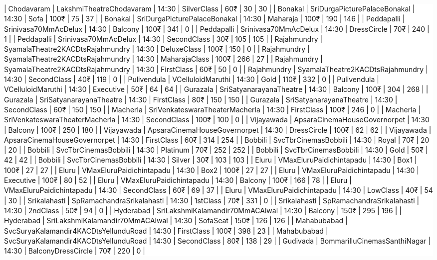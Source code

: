 | Chodavaram       | LakshmiTheatreChodavaram                          | 14:30 | SilverClass             |   60₹ |       30 |     30 |
| Bonakal          | SriDurgaPicturePalaceBonakal                      | 14:30 | Sofa                    |  100₹ |       75 |     37 |
| Bonakal          | SriDurgaPicturePalaceBonakal                      | 14:30 | Maharaja                |  100₹ |      190 |    146 |
| Peddapalli       | Srinivasa70MmAcDelux                              | 14:30 | Balcony                 |  100₹ |      341 |      0 |
| Peddapalli       | Srinivasa70MmAcDelux                              | 14:30 | DressCircle             |   70₹ |      240 |      1 |
| Peddapalli       | Srinivasa70MmAcDelux                              | 14:30 | SecondClass             |   30₹ |      105 |    105 |
| Rajahmundry      | SyamalaTheatre2KACDtsRajahmundry                  | 14:30 | DeluxeClass             |  100₹ |      150 |      0 |
| Rajahmundry      | SyamalaTheatre2KACDtsRajahmundry                  | 14:30 | MaharajaClass           |  100₹ |      266 |     27 |
| Rajahmundry      | SyamalaTheatre2KACDtsRajahmundry                  | 14:30 | FirstClass              |   60₹ |       50 |      0 |
| Rajahmundry      | SyamalaTheatre2KACDtsRajahmundry                  | 14:30 | SecondClass             |   40₹ |      119 |      0 |
| Pulivendula      | VCelluloidMaruthi                                 | 14:30 | Gold                    |  110₹ |      332 |      0 |
| Pulivendula      | VCelluloidMaruthi                                 | 14:30 | Executive               |   50₹ |       64 |     64 |
| Gurazala         | SriSatyanarayanaTheatre                           | 14:30 | Balcony                 |  100₹ |      304 |    268 |
| Gurazala         | SriSatyanarayanaTheatre                           | 14:30 | FirstClass              |   80₹ |      150 |    150 |
| Gurazala         | SriSatyanarayanaTheatre                           | 14:30 | SecondClass             |   60₹ |      150 |    150 |
| Macherla         | SriVenkateswaraTheaterMacherla                    | 14:30 | FirstClass              |  100₹ |      246 |      0 |
| Macherla         | SriVenkateswaraTheaterMacherla                    | 14:30 | SecondClass             |  100₹ |      100 |      0 |
| Vijayawada       | ApsaraCinemaHouseGovernorpet                      | 14:30 | Balcony                 |  100₹ |      250 |    180 |
| Vijayawada       | ApsaraCinemaHouseGovernorpet                      | 14:30 | DressCircle             |  100₹ |       62 |     62 |
| Vijayawada       | ApsaraCinemaHouseGovernorpet                      | 14:30 | FirstClass              |   60₹ |      314 |    254 |
| Bobbili          | SvcTbrCinemasBobbili                              | 14:30 | Royal                   |   70₹ |       20 |     20 |
| Bobbili          | SvcTbrCinemasBobbili                              | 14:30 | Platinum                |   70₹ |      252 |    252 |
| Bobbili          | SvcTbrCinemasBobbili                              | 14:30 | Gold                    |   50₹ |       42 |     42 |
| Bobbili          | SvcTbrCinemasBobbili                              | 14:30 | Silver                  |   30₹ |      103 |    103 |
| Eluru            | VMaxEluruPaidichintapadu                          | 14:30 | Box1                    |  100₹ |       27 |     27 |
| Eluru            | VMaxEluruPaidichintapadu                          | 14:30 | Box2                    |  100₹ |       27 |     27 |
| Eluru            | VMaxEluruPaidichintapadu                          | 14:30 | Executive               |  100₹ |       80 |     52 |
| Eluru            | VMaxEluruPaidichintapadu                          | 14:30 | Balcony                 |  100₹ |      166 |     78 |
| Eluru            | VMaxEluruPaidichintapadu                          | 14:30 | SecondClass             |   60₹ |       69 |     37 |
| Eluru            | VMaxEluruPaidichintapadu                          | 14:30 | LowClass                |   40₹ |       54 |     30 |
| Srikalahasti     | SpRamachandraSrikalahasti                         | 14:30 | 1stClass                |   70₹ |      331 |      0 |
| Srikalahasti     | SpRamachandraSrikalahasti                         | 14:30 | 2ndClass                |   50₹ |       94 |      0 |
| Hyderabad        | SriLakshmiKalamandir70MmACAlwal                   | 14:30 | Balcony                 |  150₹ |      295 |    196 |
| Hyderabad        | SriLakshmiKalamandir70MmACAlwal                   | 14:30 | SofaSeat                |  150₹ |      126 |    126 |
| Mahabubabad      | SvcSuryaKalamandir4KACDtsYellunduRoad             | 14:30 | FirstClass              |  100₹ |      398 |     23 |
| Mahabubabad      | SvcSuryaKalamandir4KACDtsYellunduRoad             | 14:30 | SecondClass             |   80₹ |      138 |     29 |
| Gudivada         | BommarilluCinemasSanthiNagar                      | 14:30 | BalconyDressCircle      |   70₹ |      220 |      0 |